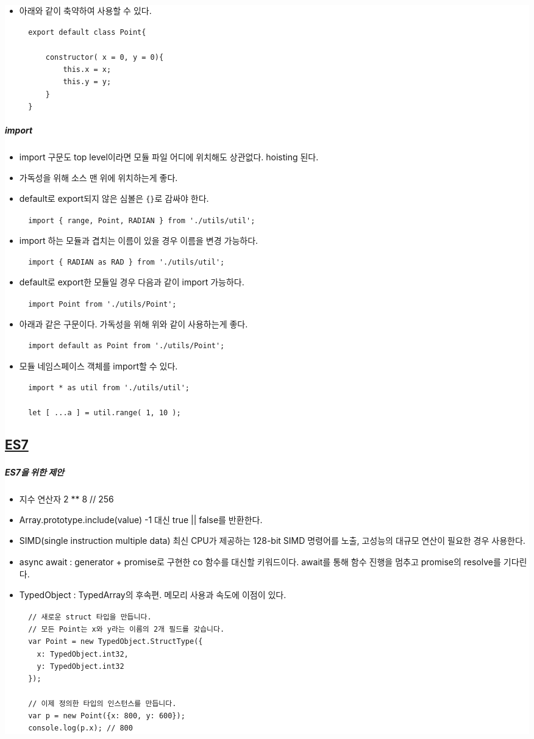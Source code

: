 * 아래와 같이 축약하여 사용할 수 있다. 

        export default class Point{

            constructor( x = 0, y = 0){
                this.x = x;
                this.y = y;
            }
        }

##### import 

* import 구문도 top level이라면 모듈 파일 어디에 위치해도 상관없다. hoisting 된다. 
* 가독성을 위해 소스 맨 위에 위치하는게 좋다. 
* default로 export되지 않은 심볼은 `{}`로 감싸야 한다. 

        import { range, Point, RADIAN } from './utils/util';

* import 하는 모듈과 겹치는 이름이 있을 경우 이름을 변경 가능하다. 

        import { RADIAN as RAD } from './utils/util';

* default로 export한 모듈일 경우 다음과 같이 import 가능하다. 

        import Point from './utils/Point';

* 아래과 같은 구문이다. 가독성을 위해 위와 같이 사용하는게 좋다. 

        import default as Point from './utils/Point';

* 모듈 네임스페이스 객체를 import할 수 있다. 

        import * as util from './utils/util';
        
        let [ ...a ] = util.range( 1, 10 );

[ES7](http://hacks.mozilla.or.kr/2016/07/es6-in-depth-the-future/)
----

##### ES7을 위한 제안

* 지수 연산자 2 ** 8 // 256 
* Array.prototype.include(value) -1 대신 true || false를 반환한다. 
* SIMD(single instruction multiple data) 최신 CPU가 제공하는 128-bit SIMD 명령어를 노출, 고성능의 대규모 연산이 필요한 경우 사용한다. 
* async await : generator + promise로 구현한 co 함수를 대신할 키워드이다. await를 통해 함수 진행을 멈추고 promise의 resolve를 기다린다. 
* TypedObject : TypedArray의 후속편. 메모리 사용과 속도에 이점이 있다. 
        
        // 새로운 struct 타입을 만듭니다.
        // 모든 Point는 x와 y라는 이름의 2개 필드를 갖습니다.
        var Point = new TypedObject.StructType({
          x: TypedObject.int32,
          y: TypedObject.int32
        });

        // 이제 정의한 타입의 인스턴스를 만듭니다.
        var p = new Point({x: 800, y: 600});
        console.log(p.x); // 800
